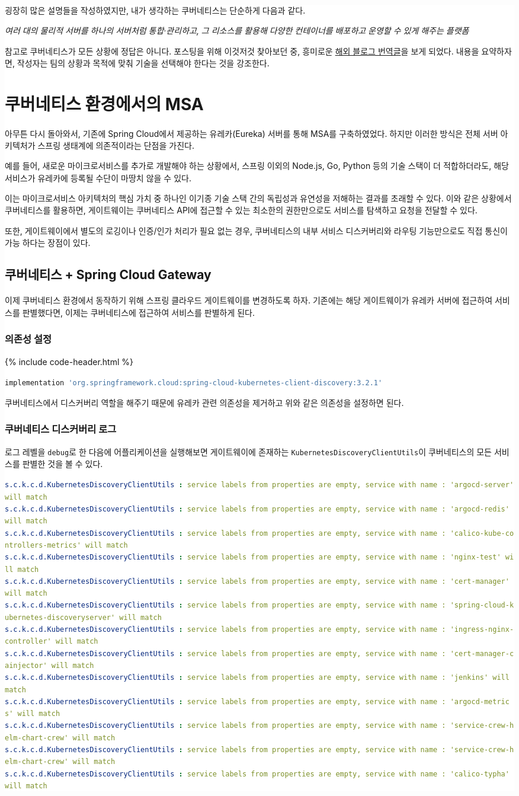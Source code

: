굉장히 많은 설명들을 작성하였지만, 내가 생각하는 쿠버네티스는 단순하게 다음과 같다.

*여러 대의 물리적 서버를 하나의 서버처럼 통합·관리하고, 그 리소스를 활용해 다양한 컨테이너를 배포하고 운영할 수 있게 해주는 플랫폼*

참고로 쿠버네티스가 모든 상황에 정답은 아니다. 포스팅을 위해 이것저것 찾아보던 중, 흥미로운 [해외 블로그 번역글](https://brunch.co.kr/@delight412/750)을 보게 되었다. 내용을 요약하자면, 작성자는 팀의 상황과 목적에 맞춰 기술을 선택해야 한다는 것을 강조한다.

# 쿠버네티스 환경에서의 MSA

아무튼 다시 돌아와서, 기존에 Spring Cloud에서 제공하는 유레카(Eureka) 서버를 통해 MSA를 구축하였었다. 하지만 이러한 방식은 전체 서버 아키텍처가 스프링 생태계에 의존적이라는 단점을 가진다.

예를 들어, 새로운 마이크로서비스를 추가로 개발해야 하는 상황에서, 스프링 이외의 Node.js, Go, Python 등의 기술 스택이 더 적합하더라도, 해당 서비스가 유레카에 등록될 수단이 마땅치 않을 수 있다.

이는 마이크로서비스 아키텍처의 핵심 가치 중 하나인 이기종 기술 스택 간의 독립성과 유연성을 저해하는 결과를 초래할 수 있다. 이와 같은 상황에서 쿠버네티스를 활용하면, 게이트웨이는 쿠버네티스 API에 접근할 수 있는 최소한의 권한만으로도 서비스를 탐색하고 요청을 전달할 수 있다. 

또한, 게이트웨이에서 별도의 로깅이나 인증/인가 처리가 필요 없는 경우, 쿠버네티스의 내부 서비스 디스커버리와 라우팅 기능만으로도 직접 통신이 가능 하다는 장점이 있다. 

## 쿠버네티스 + Spring Cloud Gateway

이제 쿠버네티스 환경에서 동작하기 위해 스프링 클라우드 게이트웨이를 변경하도록 하자. 기존에는 해당 게이트웨이가 유레카 서버에 접근하여 서비스를 판별했다면, 이제는 쿠버네티스에 접근하여 서비스를 판별하게 된다.

### 의존성 설정

{% include code-header.html %}
```groovy
implementation 'org.springframework.cloud:spring-cloud-kubernetes-client-discovery:3.2.1'
```

쿠버네티스에서 디스커버리 역할을 해주기 때문에 유레카 관련 의존성을 제거하고 위와 같은 의존성을 설정하면 된다.

### 쿠버네티스 디스커버리 로그

로그 레벨을 `debug`로 한 다음에 어플리케이션을 실행해보면 게이트웨이에 존재하는 `KubernetesDiscoveryClientUtils`이 쿠버네티스의 모든 서비스를 판별한 것을 볼 수 있다. 

```yaml
s.c.k.c.d.KubernetesDiscoveryClientUtils : service labels from properties are empty, service with name : 'argocd-server' will match
s.c.k.c.d.KubernetesDiscoveryClientUtils : service labels from properties are empty, service with name : 'argocd-redis' will match
s.c.k.c.d.KubernetesDiscoveryClientUtils : service labels from properties are empty, service with name : 'calico-kube-controllers-metrics' will match
s.c.k.c.d.KubernetesDiscoveryClientUtils : service labels from properties are empty, service with name : 'nginx-test' will match
s.c.k.c.d.KubernetesDiscoveryClientUtils : service labels from properties are empty, service with name : 'cert-manager' will match
s.c.k.c.d.KubernetesDiscoveryClientUtils : service labels from properties are empty, service with name : 'spring-cloud-kubernetes-discoveryserver' will match
s.c.k.c.d.KubernetesDiscoveryClientUtils : service labels from properties are empty, service with name : 'ingress-nginx-controller' will match
s.c.k.c.d.KubernetesDiscoveryClientUtils : service labels from properties are empty, service with name : 'cert-manager-cainjector' will match
s.c.k.c.d.KubernetesDiscoveryClientUtils : service labels from properties are empty, service with name : 'jenkins' will match
s.c.k.c.d.KubernetesDiscoveryClientUtils : service labels from properties are empty, service with name : 'argocd-metrics' will match
s.c.k.c.d.KubernetesDiscoveryClientUtils : service labels from properties are empty, service with name : 'service-crew-helm-chart-crew' will match
s.c.k.c.d.KubernetesDiscoveryClientUtils : service labels from properties are empty, service with name : 'service-crew-helm-chart-crew' will match
s.c.k.c.d.KubernetesDiscoveryClientUtils : service labels from properties are empty, service with name : 'calico-typha' will match
```